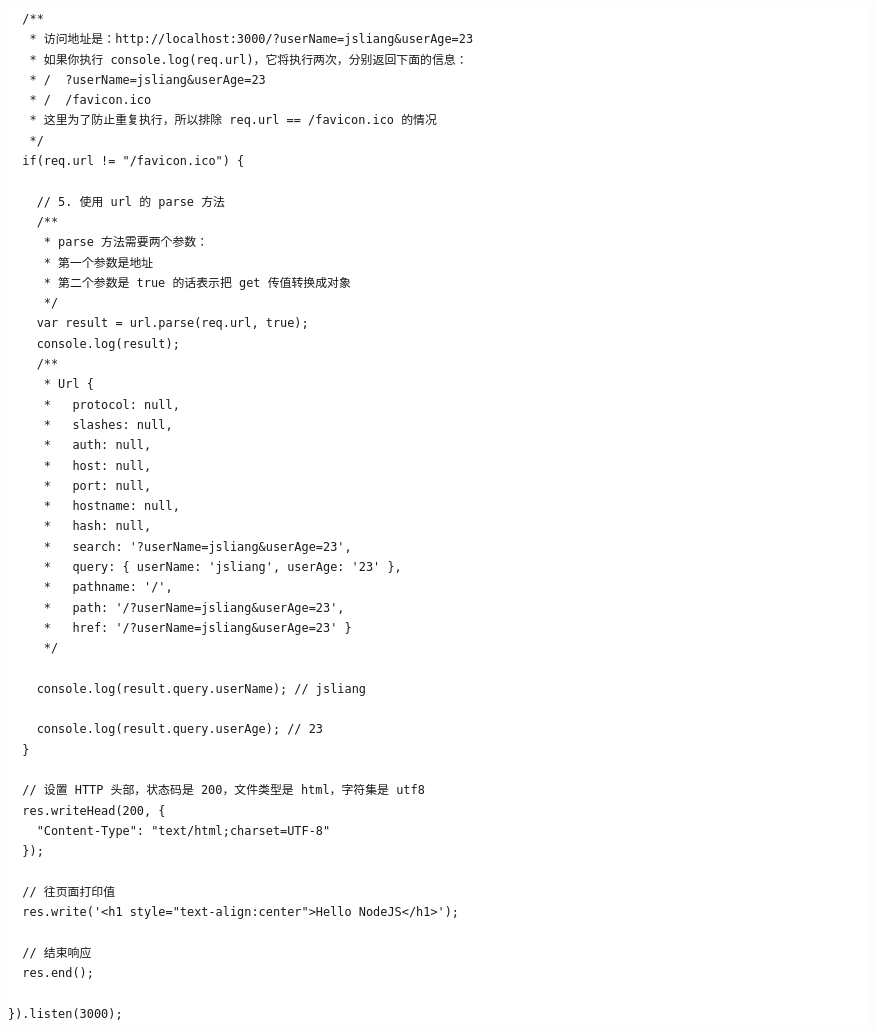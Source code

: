 ```
  /**
   * 访问地址是：http://localhost:3000/?userName=jsliang&userAge=23
   * 如果你执行 console.log(req.url)，它将执行两次，分别返回下面的信息：
   * /  ?userName=jsliang&userAge=23
   * /  /favicon.ico
   * 这里为了防止重复执行，所以排除 req.url == /favicon.ico 的情况
   */
  if(req.url != "/favicon.ico") {
    
    // 5. 使用 url 的 parse 方法
    /**
     * parse 方法需要两个参数：
     * 第一个参数是地址
     * 第二个参数是 true 的话表示把 get 传值转换成对象
     */ 
    var result = url.parse(req.url, true);
    console.log(result);
    /**
     * Url {
     *   protocol: null,
     *   slashes: null,
     *   auth: null,
     *   host: null,
     *   port: null,
     *   hostname: null,
     *   hash: null,
     *   search: '?userName=jsliang&userAge=23',
     *   query: { userName: 'jsliang', userAge: '23' },
     *   pathname: '/',
     *   path: '/?userName=jsliang&userAge=23',
     *   href: '/?userName=jsliang&userAge=23' }
     */

    console.log(result.query.userName); // jsliang

    console.log(result.query.userAge); // 23
  }

  // 设置 HTTP 头部，状态码是 200，文件类型是 html，字符集是 utf8
  res.writeHead(200, {
    "Content-Type": "text/html;charset=UTF-8"
  });

  // 往页面打印值
  res.write('<h1 style="text-align:center">Hello NodeJS</h1>');

  // 结束响应
  res.end();

}).listen(3000);
```
